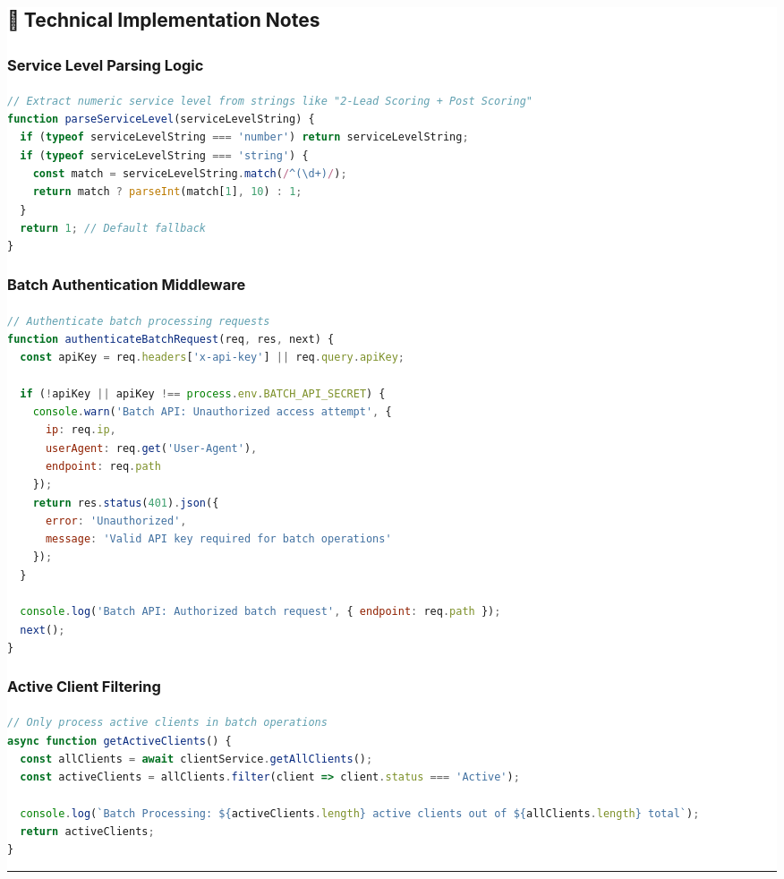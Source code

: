 
## 🔧 Technical Implementation Notes

### Service Level Parsing Logic
```javascript
// Extract numeric service level from strings like "2-Lead Scoring + Post Scoring"
function parseServiceLevel(serviceLevelString) {
  if (typeof serviceLevelString === 'number') return serviceLevelString;
  if (typeof serviceLevelString === 'string') {
    const match = serviceLevelString.match(/^(\d+)/);
    return match ? parseInt(match[1], 10) : 1;
  }
  return 1; // Default fallback
}
```

### Batch Authentication Middleware
```javascript
// Authenticate batch processing requests
function authenticateBatchRequest(req, res, next) {
  const apiKey = req.headers['x-api-key'] || req.query.apiKey;
  
  if (!apiKey || apiKey !== process.env.BATCH_API_SECRET) {
    console.warn('Batch API: Unauthorized access attempt', {
      ip: req.ip,
      userAgent: req.get('User-Agent'),
      endpoint: req.path
    });
    return res.status(401).json({ 
      error: 'Unauthorized', 
      message: 'Valid API key required for batch operations' 
    });
  }
  
  console.log('Batch API: Authorized batch request', { endpoint: req.path });
  next();
}
```

### Active Client Filtering
```javascript
// Only process active clients in batch operations
async function getActiveClients() {
  const allClients = await clientService.getAllClients();
  const activeClients = allClients.filter(client => client.status === 'Active');
  
  console.log(`Batch Processing: ${activeClients.length} active clients out of ${allClients.length} total`);
  return activeClients;
}
```

---